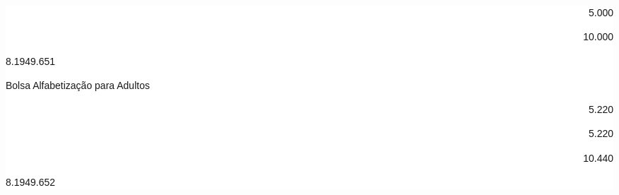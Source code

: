   </td>
  <td width=69 nowrap style='width:51.5pt;border-top:none;border-left:none;
  border-bottom:solid windowtext .5pt;border-right:solid windowtext .5pt;
  padding:.75pt .75pt 0cm .75pt;height:8.5pt'>
  <p class=MsoNormal align=right style='text-align:right'><span
  style='font-family:Arial'>5.000 </span><span style='font-family:Arial;
  mso-fareast-font-family:"Arial Unicode MS"'><o:p></o:p></span></p>
  </td>
  <td width=69 nowrap style='width:51.5pt;border-top:none;border-left:none;
  border-bottom:solid windowtext .5pt;border-right:solid windowtext .5pt;
  padding:.75pt .75pt 0cm .75pt;height:8.5pt'>
  <p class=MsoNormal align=right style='text-align:right'><span
  style='font-family:Arial'>10.000 </span><span style='font-family:Arial;
  mso-fareast-font-family:"Arial Unicode MS"'><o:p></o:p></span></p>
  </td>
  <![if !supportMisalignedRows]>
  <td style='height:8.5pt;border:none' width=0 height=11></td>
  <![endif]>
 </tr>
 <tr style='height:8.5pt'>
  <td width=69 nowrap style='width:51.55pt;border:solid windowtext .5pt;
  border-top:none;padding:.75pt .75pt 0cm .75pt;height:8.5pt'>
  <p class=MsoNormal><span style='font-family:Arial'>8.1949.651</span><span
  style='font-family:Arial;mso-fareast-font-family:"Arial Unicode MS"'><o:p></o:p></span></p>
  </td>
  <td width=331 nowrap style='width:248.3pt;border-top:none;border-left:none;
  border-bottom:solid windowtext .5pt;border-right:solid windowtext .5pt;
  padding:.75pt .75pt 0cm .75pt;height:8.5pt'>
  <p class=MsoNormal><span style='font-family:Arial'>Bolsa Alfabetização para
  Adultos</span><span style='font-family:Arial;mso-fareast-font-family:"Arial Unicode MS"'><o:p></o:p></span></p>
  </td>
  <td width=69 nowrap style='width:51.5pt;border-top:none;border-left:none;
  border-bottom:solid windowtext .5pt;border-right:solid windowtext .5pt;
  padding:.75pt .75pt 0cm .75pt;height:8.5pt'>
  <p class=MsoNormal align=right style='text-align:right'><span
  style='font-family:Arial'>5.220 </span><span style='font-family:Arial;
  mso-fareast-font-family:"Arial Unicode MS"'><o:p></o:p></span></p>
  </td>
  <td width=69 nowrap style='width:51.5pt;border-top:none;border-left:none;
  border-bottom:solid windowtext .5pt;border-right:solid windowtext .5pt;
  padding:.75pt .75pt 0cm .75pt;height:8.5pt'>
  <p class=MsoNormal align=right style='text-align:right'><span
  style='font-family:Arial'>5.220 </span><span style='font-family:Arial;
  mso-fareast-font-family:"Arial Unicode MS"'><o:p></o:p></span></p>
  </td>
  <td width=69 nowrap style='width:51.5pt;border-top:none;border-left:none;
  border-bottom:solid windowtext .5pt;border-right:solid windowtext .5pt;
  padding:.75pt .75pt 0cm .75pt;height:8.5pt'>
  <p class=MsoNormal align=right style='text-align:right'><span
  style='font-family:Arial'>10.440</span><span style='font-family:Arial;
  mso-fareast-font-family:"Arial Unicode MS"'><o:p></o:p></span></p>
  </td>
  <![if !supportMisalignedRows]>
  <td style='height:8.5pt;border:none' width=0 height=11></td>
  <![endif]>
 </tr>
 <tr style='height:8.5pt'>
  <td width=69 nowrap style='width:51.55pt;border:solid windowtext .5pt;
  border-top:none;padding:.75pt .75pt 0cm .75pt;height:8.5pt'>
  <p class=MsoNormal><span style='font-family:Arial'>8.1949.652</span><span
  style='font-family:Arial;mso-fareast-font-family:"Arial Unicode MS"'><o:p></o:p></span></p>
  </td>
  <td width=331 nowrap style='width:248.3pt;border-top:none;border-left:none;